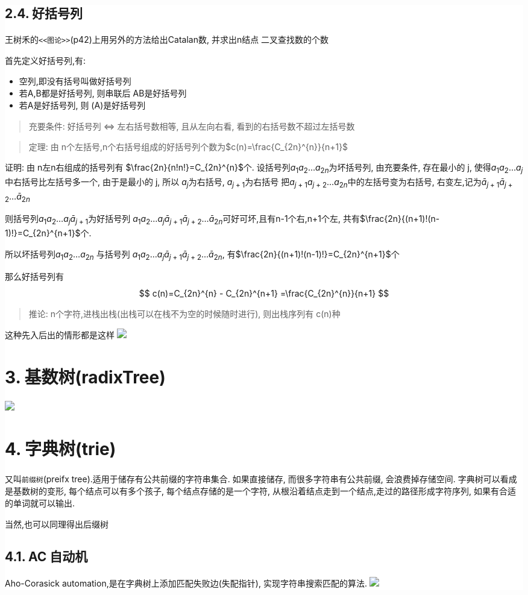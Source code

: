 <a id="markdown-24-好括号列" name="24-好括号列"></a>
## 2.4. 好括号列
王树禾的`<<图论>>`(p42)上用另外的方法给出Catalan数, 并求出n结点 二叉查找数的个数

首先定义好括号列,有:
* 空列,即没有括号叫做好括号列
* 若A,B都是好括号列, 则串联后 AB是好括号列
* 若A是好括号列, 则 (A)是好括号列

>充要条件: 好括号列 $\Longleftrightarrow$ 左右括号数相等, 且从左向右看, 看到的右括号数不超过左括号数



>定理: 由 n个左括号,n个右括号组成的好括号列个数为$c(n)=\frac{C_{2n}^{n}}{n+1}$

证明:
由 n左n右组成的括号列有 $\frac{2n}{n!n!}=C_{2n}^{n}$个.
 设括号列$a_1a_2\ldots a_{2n}$为坏括号列,
由充要条件, 存在最小的 j, 使得$a_1a_2\ldots a_{j}$中右括号比左括号多一个,
由于是最小的 j, 所以 $a_j$为右括号, $a_{j+1}$为右括号
把$a_{j+1}a_{j+2}\ldots a_{2n}$中的左括号变为右括号, 右变左,记为$\bar a_{j+1}\bar a_{j+2}\ldots \bar a_{2n}$

则括号列$a_1a_2\ldots a_{j}\bar a_{j+1}$为好括号列
$a_1a_2\ldots a_{j}\bar a_{j+1}\bar a_{j+2}\ldots \bar a_{2n}$可好可坏,且有n-1个右,n+1个左, 共有$\frac{2n}{(n+1)!(n-1)!}=C_{2n}^{n+1}$个.

所以坏括号列$a_1a_2\ldots a_{2n}$ 与括号列 $a_1a_2\ldots a_{j}\bar a_{j+1}\bar a_{j+2}\ldots \bar a_{2n}$, 有$\frac{2n}{(n+1)!(n-1)!}=C_{2n}^{n+1}$个

那么好括号列有
$$
c(n)=C_{2n}^{n} - C_{2n}^{n+1} =\frac{C_{2n}^{n}}{n+1}
$$

>推论: n个字符,进栈出栈(出栈可以在栈不为空的时候随时进行), 则出栈序列有 c(n)种

这种先入后出的情形都是这样
![](https://upload-images.jianshu.io/upload_images/7130568-235b542c14b6c82b.png?imageMogr2/auto-orient/strip%7CimageView2/2/w/1240)

<a id="markdown-3-基数树radixtree" name="3-基数树radixtree"></a>
# 3. 基数树(radixTree)
![](https://upload-images.jianshu.io/upload_images/7130568-cc84ec3ffd7c3d28.png?imageMogr2/auto-orient/strip%7CimageView2/2/w/1240)
<a id="markdown-4-字典树trie" name="4-字典树trie"></a>
# 4. 字典树(trie)
又叫`前缀树`(preifx tree).适用于储存有公共前缀的字符串集合. 如果直接储存, 而很多字符串有公共前缀, 会浪费掉存储空间.
字典树可以看成是基数树的变形, 每个结点可以有多个孩子, 每个结点存储的是一个字符, 从根沿着结点走到一个结点,走过的路径形成字符序列, 如果有合适的单词就可以输出.

当然,也可以同理得出后缀树
<a id="markdown-41-ac-自动机" name="41-ac-自动机"></a>
## 4.1. AC 自动机
Aho-Corasick automation,是在字典树上添加匹配失败边(失配指针), 实现字符串搜索匹配的算法.
![](https://upload-images.jianshu.io/upload_images/7130568-3a6ff51c0bdd0ee0.png?imageMogr2/auto-orient/strip%7CimageView2/2/w/1240)
